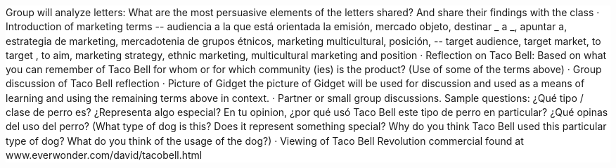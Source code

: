 </td>
<td>
Group will analyze letters: What are the most persuasive elements of the letters shared? And share their findings with the class
</td>
</tr>
<tr>
<td>
·
</td>
<td>
Introduction of marketing terms -- audiencia a la que está orientada la emisión, mercado objeto, destinar _ a _, apuntar a, estrategia de marketing, mercadotenia de grupos étnicos, marketing multicultural, posición,  -- target audience, target market, to target , to aim, marketing strategy, ethnic marketing, multicultural marketing and position
</td>
</tr>
<tr>
<td>
·
</td>
<td>
Reflection on Taco Bell: Based on what you can remember of Taco Bell for whom or for which community (ies) is the product? (Use of some of the terms above)
</td>
</tr>
<tr>
<td>
·
</td>
<td>
Group discussion of Taco Bell reflection
</td>
</tr>
<tr>
<td>
·
</td>
<td>
Picture of Gidget  the picture of Gidget will be used for discussion and used as a means of learning and using the remaining terms above in context.
</td>
</tr>
<tr>
<td>
·
</td>
<td>
Partner or small group discussions. Sample questions: ¿Qué tipo / clase de perro es? ¿Representa algo especial? En tu opinion, ¿por qué usó Taco Bell este tipo de perro en particular? ¿Qué opinas del uso del perro? (What type of dog is this? Does it represent something special? Why do you think Taco Bell used this particular type of dog? What do you think of the usage of the dog?)
</td>
</tr>
<tr>
<td>
·
</td>
<td>
Viewing of Taco Bell Revolution commercial found at www.everwonder.com/david/tacobell.html
</td>
</tr>
<tr>
<td>